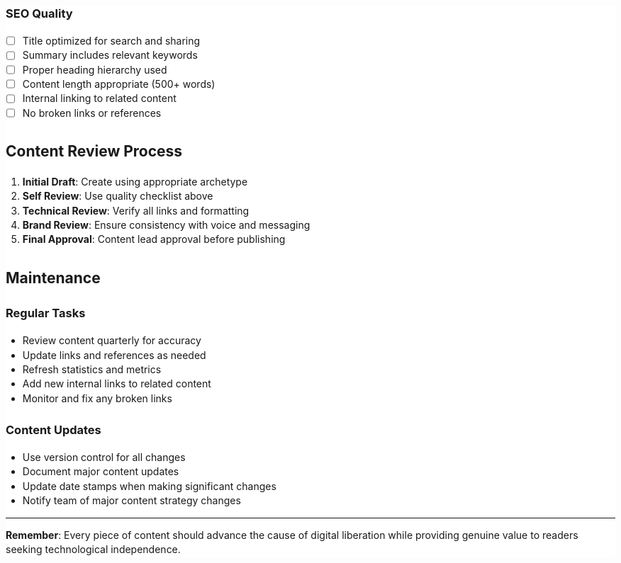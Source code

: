 ### SEO Quality
- [ ] Title optimized for search and sharing
- [ ] Summary includes relevant keywords
- [ ] Proper heading hierarchy used
- [ ] Content length appropriate (500+ words)
- [ ] Internal linking to related content
- [ ] No broken links or references

## Content Review Process

1. **Initial Draft**: Create using appropriate archetype
2. **Self Review**: Use quality checklist above
3. **Technical Review**: Verify all links and formatting
4. **Brand Review**: Ensure consistency with voice and messaging
5. **Final Approval**: Content lead approval before publishing

## Maintenance

### Regular Tasks
- Review content quarterly for accuracy
- Update links and references as needed
- Refresh statistics and metrics
- Add new internal links to related content
- Monitor and fix any broken links

### Content Updates
- Use version control for all changes
- Document major content updates
- Update date stamps when making significant changes
- Notify team of major content strategy changes

---

**Remember**: Every piece of content should advance the cause of digital liberation while providing genuine value to readers seeking technological independence.
